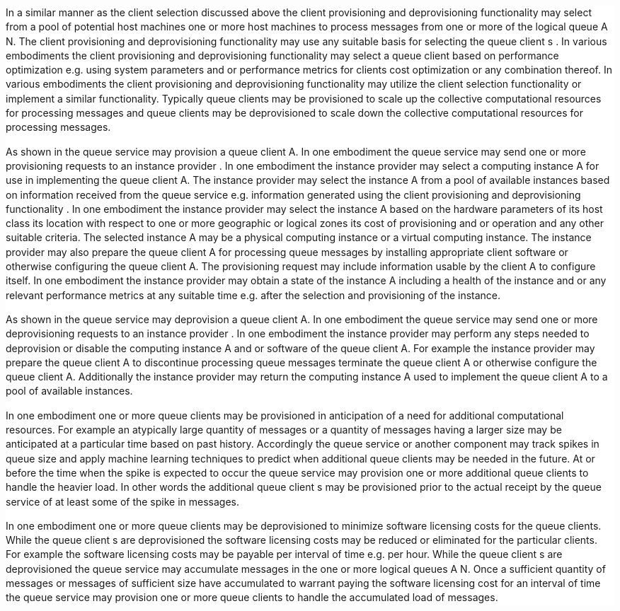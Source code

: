 In a similar manner as the client selection discussed above the client provisioning and deprovisioning functionality may select from a pool of potential host machines one or more host machines to process messages from one or more of the logical queue A N. The client provisioning and deprovisioning functionality may use any suitable basis for selecting the queue client s . In various embodiments the client provisioning and deprovisioning functionality may select a queue client based on performance optimization e.g. using system parameters and or performance metrics for clients cost optimization or any combination thereof. In various embodiments the client provisioning and deprovisioning functionality may utilize the client selection functionality or implement a similar functionality. Typically queue clients may be provisioned to scale up the collective computational resources for processing messages and queue clients may be deprovisioned to scale down the collective computational resources for processing messages.

As shown in the queue service may provision a queue client A. In one embodiment the queue service may send one or more provisioning requests to an instance provider . In one embodiment the instance provider may select a computing instance A for use in implementing the queue client A. The instance provider may select the instance A from a pool of available instances based on information received from the queue service e.g. information generated using the client provisioning and deprovisioning functionality . In one embodiment the instance provider may select the instance A based on the hardware parameters of its host class its location with respect to one or more geographic or logical zones its cost of provisioning and or operation and any other suitable criteria. The selected instance A may be a physical computing instance or a virtual computing instance. The instance provider may also prepare the queue client A for processing queue messages by installing appropriate client software or otherwise configuring the queue client A. The provisioning request may include information usable by the client A to configure itself. In one embodiment the instance provider may obtain a state of the instance A including a health of the instance and or any relevant performance metrics at any suitable time e.g. after the selection and provisioning of the instance.

As shown in the queue service may deprovision a queue client A. In one embodiment the queue service may send one or more deprovisioning requests to an instance provider . In one embodiment the instance provider may perform any steps needed to deprovision or disable the computing instance A and or software of the queue client A. For example the instance provider may prepare the queue client A to discontinue processing queue messages terminate the queue client A or otherwise configure the queue client A. Additionally the instance provider may return the computing instance A used to implement the queue client A to a pool of available instances.

In one embodiment one or more queue clients may be provisioned in anticipation of a need for additional computational resources. For example an atypically large quantity of messages or a quantity of messages having a larger size may be anticipated at a particular time based on past history. Accordingly the queue service or another component may track spikes in queue size and apply machine learning techniques to predict when additional queue clients may be needed in the future. At or before the time when the spike is expected to occur the queue service may provision one or more additional queue clients to handle the heavier load. In other words the additional queue client s may be provisioned prior to the actual receipt by the queue service of at least some of the spike in messages.

In one embodiment one or more queue clients may be deprovisioned to minimize software licensing costs for the queue clients. While the queue client s are deprovisioned the software licensing costs may be reduced or eliminated for the particular clients. For example the software licensing costs may be payable per interval of time e.g. per hour. While the queue client s are deprovisioned the queue service may accumulate messages in the one or more logical queues A N. Once a sufficient quantity of messages or messages of sufficient size have accumulated to warrant paying the software licensing cost for an interval of time the queue service may provision one or more queue clients to handle the accumulated load of messages.
